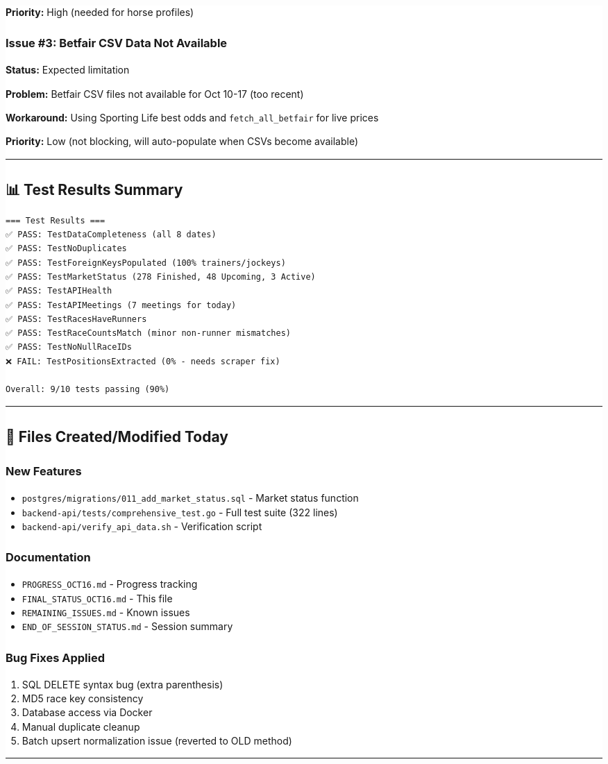 **Priority:** High (needed for horse profiles)

### Issue #3: Betfair CSV Data Not Available
**Status:** Expected limitation

**Problem:** Betfair CSV files not available for Oct 10-17 (too recent)

**Workaround:** Using Sporting Life best odds and `fetch_all_betfair` for live prices

**Priority:** Low (not blocking, will auto-populate when CSVs become available)

---

## 📊 Test Results Summary

```
=== Test Results ===
✅ PASS: TestDataCompleteness (all 8 dates)
✅ PASS: TestNoDuplicates  
✅ PASS: TestForeignKeysPopulated (100% trainers/jockeys)
✅ PASS: TestMarketStatus (278 Finished, 48 Upcoming, 3 Active)
✅ PASS: TestAPIHealth
✅ PASS: TestAPIMeetings (7 meetings for today)
✅ PASS: TestRacesHaveRunners
✅ PASS: TestRaceCountsMatch (minor non-runner mismatches)
✅ PASS: TestNoNullRaceIDs
❌ FAIL: TestPositionsExtracted (0% - needs scraper fix)

Overall: 9/10 tests passing (90%)
```

---

## 📁 Files Created/Modified Today

### New Features
- `postgres/migrations/011_add_market_status.sql` - Market status function
- `backend-api/tests/comprehensive_test.go` - Full test suite (322 lines)
- `backend-api/verify_api_data.sh` - Verification script

### Documentation
- `PROGRESS_OCT16.md` - Progress tracking
- `FINAL_STATUS_OCT16.md` - This file
- `REMAINING_ISSUES.md` - Known issues
- `END_OF_SESSION_STATUS.md` - Session summary

### Bug Fixes Applied
1. SQL DELETE syntax bug (extra parenthesis)
2. MD5 race key consistency  
3. Database access via Docker
4. Manual duplicate cleanup
5. Batch upsert normalization issue (reverted to OLD method)

---